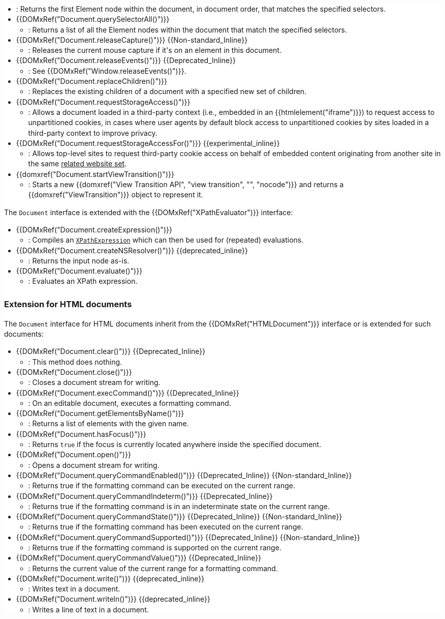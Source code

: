   - : Returns the first Element node within the document, in document order, that matches the specified selectors.
- {{DOMxRef("Document.querySelectorAll()")}}
  - : Returns a list of all the Element nodes within the document that match the specified selectors.
- {{DOMxRef("Document.releaseCapture()")}} {{Non-standard_Inline}}
  - : Releases the current mouse capture if it's on an element in this document.
- {{DOMxRef("Document.releaseEvents()")}} {{Deprecated_Inline}}
  - : See {{DOMxRef("Window.releaseEvents()")}}.
- {{DOMxRef("Document.replaceChildren()")}}
  - : Replaces the existing children of a document with a specified new set of children.
- {{DOMxRef("Document.requestStorageAccess()")}}
  - : Allows a document loaded in a third-party context (i.e., embedded in an {{htmlelement("iframe")}}) to request access to unpartitioned cookies, in cases where user agents by default block access to unpartitioned cookies by sites loaded in a third-party context to improve privacy.
- {{DOMxRef("Document.requestStorageAccessFor()")}} {{experimental_inline}}
  - : Allows top-level sites to request third-party cookie access on behalf of embedded content originating from another site in the same [related website set](/en-US/docs/Web/API/Storage_Access_API/Related_website_sets).
- {{domxref("Document.startViewTransition()")}}
  - : Starts a new {{domxref("View Transition API", "view transition", "", "nocode")}} and returns a {{domxref("ViewTransition")}} object to represent it.

The `Document` interface is extended with the {{DOMxRef("XPathEvaluator")}} interface:

- {{DOMxRef("Document.createExpression()")}}
  - : Compiles an [`XPathExpression`](/en-US/docs/Web/API/XPathExpression) which can then be used for (repeated) evaluations.
- {{DOMxRef("Document.createNSResolver()")}} {{deprecated_inline}}
  - : Returns the input node as-is.
- {{DOMxRef("Document.evaluate()")}}
  - : Evaluates an XPath expression.

### Extension for HTML documents

The `Document` interface for HTML documents inherit from the {{DOMxRef("HTMLDocument")}} interface or is extended for such documents:

- {{DOMxRef("Document.clear()")}} {{Deprecated_Inline}}
  - : This method does nothing.
- {{DOMxRef("Document.close()")}}
  - : Closes a document stream for writing.
- {{DOMxRef("Document.execCommand()")}} {{Deprecated_Inline}}
  - : On an editable document, executes a formatting command.
- {{DOMxRef("Document.getElementsByName()")}}
  - : Returns a list of elements with the given name.
- {{DOMxRef("Document.hasFocus()")}}
  - : Returns `true` if the focus is currently located anywhere inside the specified document.
- {{DOMxRef("Document.open()")}}
  - : Opens a document stream for writing.
- {{DOMxRef("Document.queryCommandEnabled()")}} {{Deprecated_Inline}} {{Non-standard_Inline}}
  - : Returns true if the formatting command can be executed on the current range.
- {{DOMxRef("Document.queryCommandIndeterm()")}} {{Deprecated_Inline}}
  - : Returns true if the formatting command is in an indeterminate state on the current range.
- {{DOMxRef("Document.queryCommandState()")}} {{Deprecated_Inline}} {{Non-standard_Inline}}
  - : Returns true if the formatting command has been executed on the current range.
- {{DOMxRef("Document.queryCommandSupported()")}} {{Deprecated_Inline}} {{Non-standard_Inline}}
  - : Returns true if the formatting command is supported on the current range.
- {{DOMxRef("Document.queryCommandValue()")}} {{Deprecated_Inline}}
  - : Returns the current value of the current range for a formatting command.
- {{DOMxRef("Document.write()")}} {{deprecated_inline}}
  - : Writes text in a document.
- {{DOMxRef("Document.writeln()")}} {{deprecated_inline}}
  - : Writes a line of text in a document.
